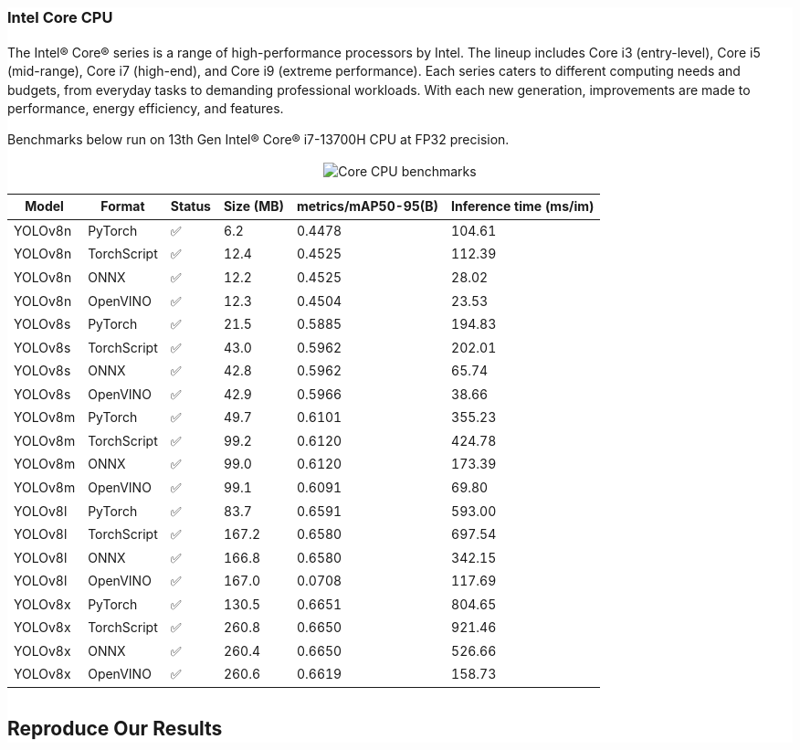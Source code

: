 ### Intel Core CPU

The Intel® Core® series is a range of high-performance processors by Intel. The lineup includes Core i3 (entry-level), Core i5 (mid-range), Core i7 (high-end), and Core i9 (extreme performance). Each series caters to different computing needs and budgets, from everyday tasks to demanding professional workloads. With each new generation, improvements are made to performance, energy efficiency, and features.

Benchmarks below run on 13th Gen Intel® Core® i7-13700H CPU at FP32 precision.

<div align="center">
<img width="800" src="https://user-images.githubusercontent.com/26833433/254559985-727bfa43-93fa-4fec-a417-800f869f3f9e.jpg" alt="Core CPU benchmarks">
</div>

| Model   | Format      | Status | Size (MB) | metrics/mAP50-95(B) | Inference time (ms/im) |
|---------|-------------|--------|-----------|---------------------|------------------------|
| YOLOv8n | PyTorch     | ✅      | 6.2       | 0.4478              | 104.61                 |
| YOLOv8n | TorchScript | ✅      | 12.4      | 0.4525              | 112.39                 |
| YOLOv8n | ONNX        | ✅      | 12.2      | 0.4525              | 28.02                  |
| YOLOv8n | OpenVINO    | ✅      | 12.3      | 0.4504              | 23.53                  |
| YOLOv8s | PyTorch     | ✅      | 21.5      | 0.5885              | 194.83                 |
| YOLOv8s | TorchScript | ✅      | 43.0      | 0.5962              | 202.01                 |
| YOLOv8s | ONNX        | ✅      | 42.8      | 0.5962              | 65.74                  |
| YOLOv8s | OpenVINO    | ✅      | 42.9      | 0.5966              | 38.66                  |
| YOLOv8m | PyTorch     | ✅      | 49.7      | 0.6101              | 355.23                 |
| YOLOv8m | TorchScript | ✅      | 99.2      | 0.6120              | 424.78                 |
| YOLOv8m | ONNX        | ✅      | 99.0      | 0.6120              | 173.39                 |
| YOLOv8m | OpenVINO    | ✅      | 99.1      | 0.6091              | 69.80                  |
| YOLOv8l | PyTorch     | ✅      | 83.7      | 0.6591              | 593.00                 |
| YOLOv8l | TorchScript | ✅      | 167.2     | 0.6580              | 697.54                 |
| YOLOv8l | ONNX        | ✅      | 166.8     | 0.6580              | 342.15                 |
| YOLOv8l | OpenVINO    | ✅      | 167.0     | 0.0708              | 117.69                 |
| YOLOv8x | PyTorch     | ✅      | 130.5     | 0.6651              | 804.65                 |
| YOLOv8x | TorchScript | ✅      | 260.8     | 0.6650              | 921.46                 |
| YOLOv8x | ONNX        | ✅      | 260.4     | 0.6650              | 526.66                 |
| YOLOv8x | OpenVINO    | ✅      | 260.6     | 0.6619              | 158.73                 |

## Reproduce Our Results
